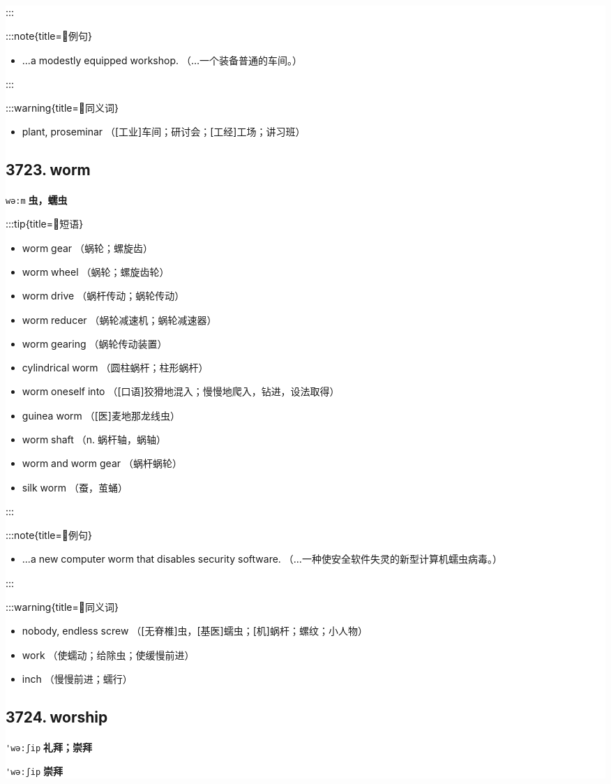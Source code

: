 :::

:::note{title=🎤例句}

- ...a modestly equipped workshop. （…一个装备普通的车间。）

:::

:::warning{title=🤔同义词}

- plant, proseminar （[工业]车间；研讨会；[工经]工场；讲习班）


## 3723. worm

`wə:m`  **虫，蠕虫**

:::tip{title=🤩短语}

- worm gear （蜗轮；螺旋齿）

- worm wheel （蜗轮；螺旋齿轮）

- worm drive （蜗杆传动；蜗轮传动）

- worm reducer （蜗轮减速机；蜗轮减速器）

- worm gearing （蜗轮传动装置）

- cylindrical worm （圆柱蜗杆；柱形蜗杆）

- worm oneself into （[口语]狡猾地混入；慢慢地爬入，钻进，设法取得）

- guinea worm （[医]麦地那龙线虫）

- worm shaft （n. 蜗杆轴，蜗轴）

- worm and worm gear （蜗杆蜗轮）

- silk worm （蚕，茧蛹）

:::

:::note{title=🎤例句}

- ...a new computer worm that disables security software. （…一种使安全软件失灵的新型计算机蠕虫病毒。）

:::

:::warning{title=🤔同义词}

- nobody, endless screw （[无脊椎]虫，[基医]蠕虫；[机]蜗杆；螺纹；小人物）

- work （使蠕动；给除虫；使缓慢前进）

- inch （慢慢前进；蠕行）


## 3724. worship

`'wə:ʃip`  **礼拜；崇拜**

`'wə:ʃip`  **崇拜**
